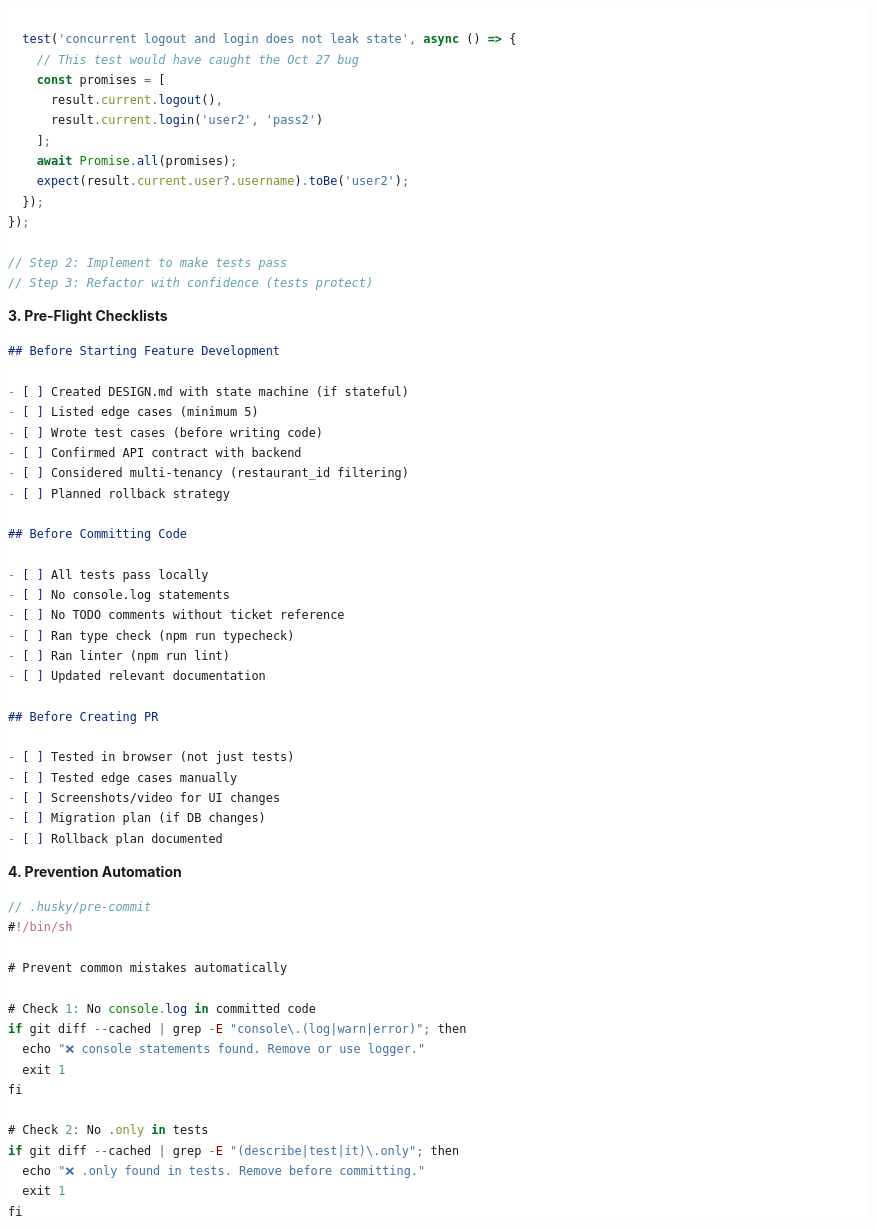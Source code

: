 ```typescript

  test('concurrent logout and login does not leak state', async () => {
    // This test would have caught the Oct 27 bug
    const promises = [
      result.current.logout(),
      result.current.login('user2', 'pass2')
    ];
    await Promise.all(promises);
    expect(result.current.user?.username).toBe('user2');
  });
});

// Step 2: Implement to make tests pass
// Step 3: Refactor with confidence (tests protect)
```

**3. Pre-Flight Checklists**

```markdown
## Before Starting Feature Development

- [ ] Created DESIGN.md with state machine (if stateful)
- [ ] Listed edge cases (minimum 5)
- [ ] Wrote test cases (before writing code)
- [ ] Confirmed API contract with backend
- [ ] Considered multi-tenancy (restaurant_id filtering)
- [ ] Planned rollback strategy

## Before Committing Code

- [ ] All tests pass locally
- [ ] No console.log statements
- [ ] No TODO comments without ticket reference
- [ ] Ran type check (npm run typecheck)
- [ ] Ran linter (npm run lint)
- [ ] Updated relevant documentation

## Before Creating PR

- [ ] Tested in browser (not just tests)
- [ ] Tested edge cases manually
- [ ] Screenshots/video for UI changes
- [ ] Migration plan (if DB changes)
- [ ] Rollback plan documented
```

**4. Prevention Automation**

```javascript
// .husky/pre-commit
#!/bin/sh

# Prevent common mistakes automatically

# Check 1: No console.log in committed code
if git diff --cached | grep -E "console\.(log|warn|error)"; then
  echo "❌ console statements found. Remove or use logger."
  exit 1
fi

# Check 2: No .only in tests
if git diff --cached | grep -E "(describe|test|it)\.only"; then
  echo "❌ .only found in tests. Remove before committing."
  exit 1
fi
```